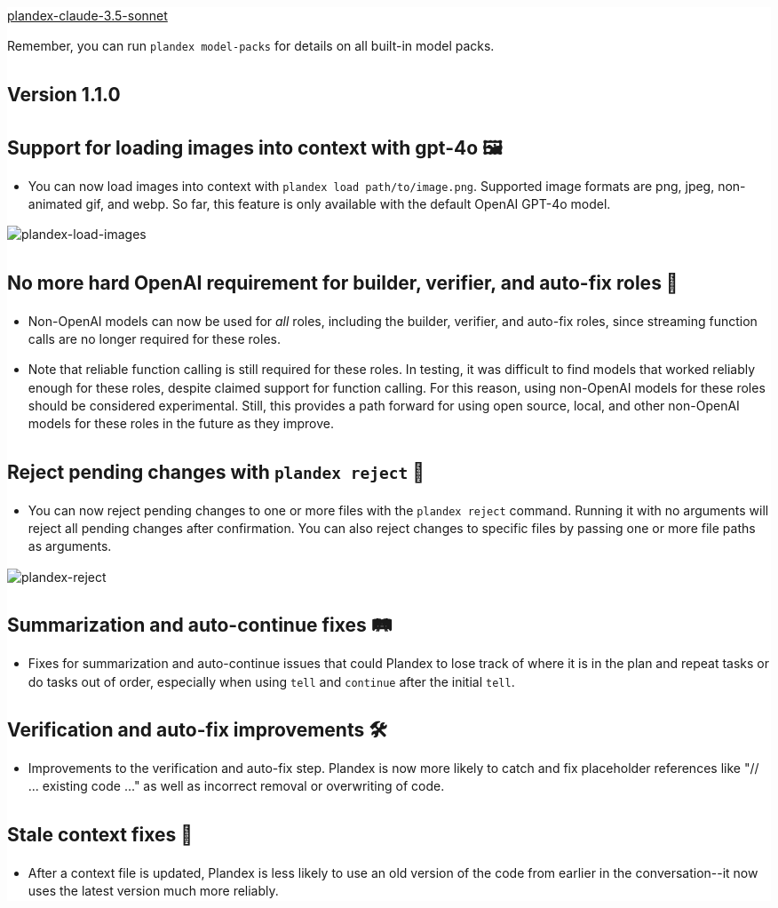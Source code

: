 [plandex-claude-3.5-sonnet](https://github.com/shipdocs/plandex/blob/main/releases/images/cli/1.1.1/clause-3-5-sonnet.gif)

Remember, you can run `plandex model-packs` for details on all built-in model packs.

## Version 1.1.0
## Support for loading images into context with gpt-4o 🖼️

- You can now load images into context with `plandex load path/to/image.png`. Supported image formats are png, jpeg, non-animated gif, and webp. So far, this feature is only available with the default OpenAI GPT-4o model.

![plandex-load-images](https://github.com/shipdocs/plandex/blob/main/releases/images/cli/1.1.0/plandex-images.gif)

## No more hard OpenAI requirement for builder, verifier, and auto-fix roles 🧠

- Non-OpenAI models can now be used for *all* roles, including the builder, verifier, and auto-fix roles, since streaming function calls are no longer required for these roles.

- Note that reliable function calling is still required for these roles. In testing, it was difficult to find models that worked reliably enough for these roles, despite claimed support for function calling. For this reason, using non-OpenAI models for these roles should be considered experimental. Still, this provides a path forward for using open source, local, and other non-OpenAI models for these roles in the future as they improve.

## Reject pending changes with `plandex reject` 🚫

- You can now reject pending changes to one or more files with the `plandex reject` command. Running it with no arguments will reject all pending changes after confirmation. You can also reject changes to specific files by passing one or more file paths as arguments.

![plandex-reject](https://github.com/shipdocs/plandex/blob/main/releases/images/cli/1.1.0/plandex-reject.gif)

## Summarization and auto-continue fixes 🛤 ️

- Fixes for summarization and auto-continue issues that could Plandex to lose track of where it is in the plan and repeat tasks or do tasks out of order, especially when using `tell` and `continue` after the initial `tell`.

## Verification and auto-fix improvements 🛠️

- Improvements to the verification and auto-fix step. Plandex is now more likely to catch and fix placeholder references like "// ... existing code ..." as well as incorrect removal or overwriting of code.

## Stale context fixes 🔄

- After a context file is updated, Plandex is less likely to use an old version of the code from earlier in the conversation--it now uses the latest version much more reliably.
